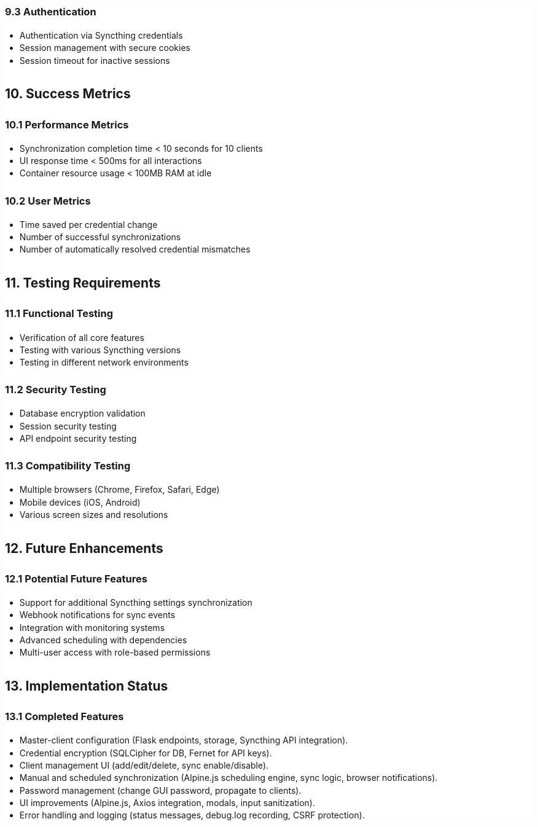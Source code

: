 ### 9.3 Authentication
- Authentication via Syncthing credentials
- Session management with secure cookies
- Session timeout for inactive sessions

## 10. Success Metrics

### 10.1 Performance Metrics
- Synchronization completion time < 10 seconds for 10 clients
- UI response time < 500ms for all interactions
- Container resource usage < 100MB RAM at idle

### 10.2 User Metrics
- Time saved per credential change
- Number of successful synchronizations
- Number of automatically resolved credential mismatches

## 11. Testing Requirements

### 11.1 Functional Testing
- Verification of all core features
- Testing with various Syncthing versions
- Testing in different network environments

### 11.2 Security Testing
- Database encryption validation
- Session security testing
- API endpoint security testing

### 11.3 Compatibility Testing
- Multiple browsers (Chrome, Firefox, Safari, Edge)
- Mobile devices (iOS, Android)
- Various screen sizes and resolutions

## 12. Future Enhancements

### 12.1 Potential Future Features
- Support for additional Syncthing settings synchronization
- Webhook notifications for sync events
- Integration with monitoring systems
- Advanced scheduling with dependencies
- Multi-user access with role-based permissions

## 13. Implementation Status

### 13.1 Completed Features
- Master-client configuration (Flask endpoints, storage, Syncthing API integration).
- Credential encryption (SQLCipher for DB, Fernet for API keys).
- Client management UI (add/edit/delete, sync enable/disable).
- Manual and scheduled synchronization (Alpine.js scheduling engine, sync logic, browser notifications).
- Password management (change GUI password, propagate to clients).
- UI improvements (Alpine.js, Axios integration, modals, input sanitization).
- Error handling and logging (status messages, debug.log recording, CSRF protection).
